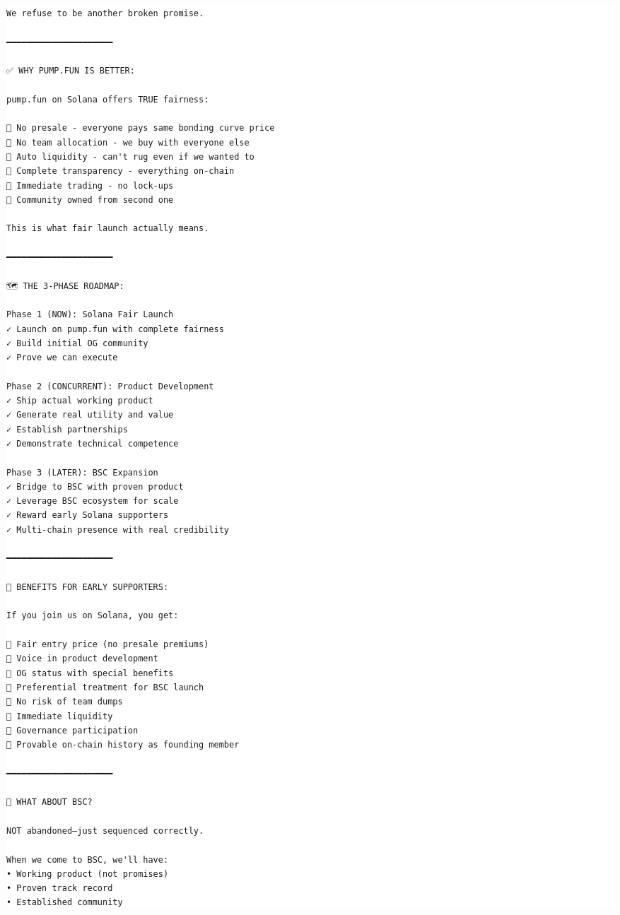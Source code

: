 ```
We refuse to be another broken promise.

━━━━━━━━━━━━━━━━━━━━━

✅ WHY PUMP.FUN IS BETTER:

pump.fun on Solana offers TRUE fairness:

🔹 No presale - everyone pays same bonding curve price
🔹 No team allocation - we buy with everyone else
🔹 Auto liquidity - can't rug even if we wanted to
🔹 Complete transparency - everything on-chain
🔹 Immediate trading - no lock-ups
🔹 Community owned from second one

This is what fair launch actually means.

━━━━━━━━━━━━━━━━━━━━━

🗺️ THE 3-PHASE ROADMAP:

Phase 1 (NOW): Solana Fair Launch
✓ Launch on pump.fun with complete fairness
✓ Build initial OG community
✓ Prove we can execute

Phase 2 (CONCURRENT): Product Development
✓ Ship actual working product
✓ Generate real utility and value
✓ Establish partnerships
✓ Demonstrate technical competence

Phase 3 (LATER): BSC Expansion
✓ Bridge to BSC with proven product
✓ Leverage BSC ecosystem for scale
✓ Reward early Solana supporters
✓ Multi-chain presence with real credibility

━━━━━━━━━━━━━━━━━━━━━

🎁 BENEFITS FOR EARLY SUPPORTERS:

If you join us on Solana, you get:

💎 Fair entry price (no presale premiums)
💎 Voice in product development
💎 OG status with special benefits
💎 Preferential treatment for BSC launch
💎 No risk of team dumps
💎 Immediate liquidity
💎 Governance participation
💎 Provable on-chain history as founding member

━━━━━━━━━━━━━━━━━━━━━

🔮 WHAT ABOUT BSC?

NOT abandoned—just sequenced correctly.

When we come to BSC, we'll have:
• Working product (not promises)
• Proven track record
• Established community
```